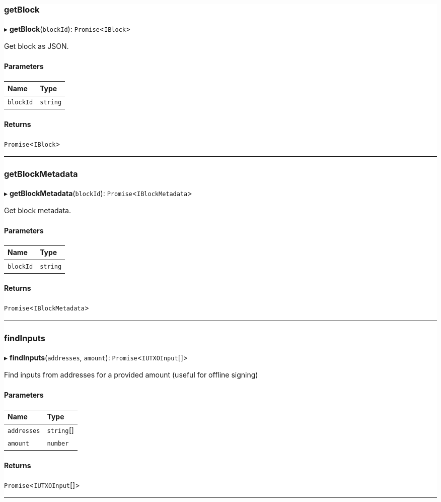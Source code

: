 ### getBlock

▸ **getBlock**(`blockId`): `Promise`<`IBlock`\>

Get block as JSON.

#### Parameters

| Name | Type |
| :------ | :------ |
| `blockId` | `string` |

#### Returns

`Promise`<`IBlock`\>

___

### getBlockMetadata

▸ **getBlockMetadata**(`blockId`): `Promise`<`IBlockMetadata`\>

Get block metadata.

#### Parameters

| Name | Type |
| :------ | :------ |
| `blockId` | `string` |

#### Returns

`Promise`<`IBlockMetadata`\>

___

### findInputs

▸ **findInputs**(`addresses`, `amount`): `Promise`<`IUTXOInput`[]\>

Find inputs from addresses for a provided amount (useful for offline signing)

#### Parameters

| Name | Type |
| :------ | :------ |
| `addresses` | `string`[] |
| `amount` | `number` |

#### Returns

`Promise`<`IUTXOInput`[]\>

___
